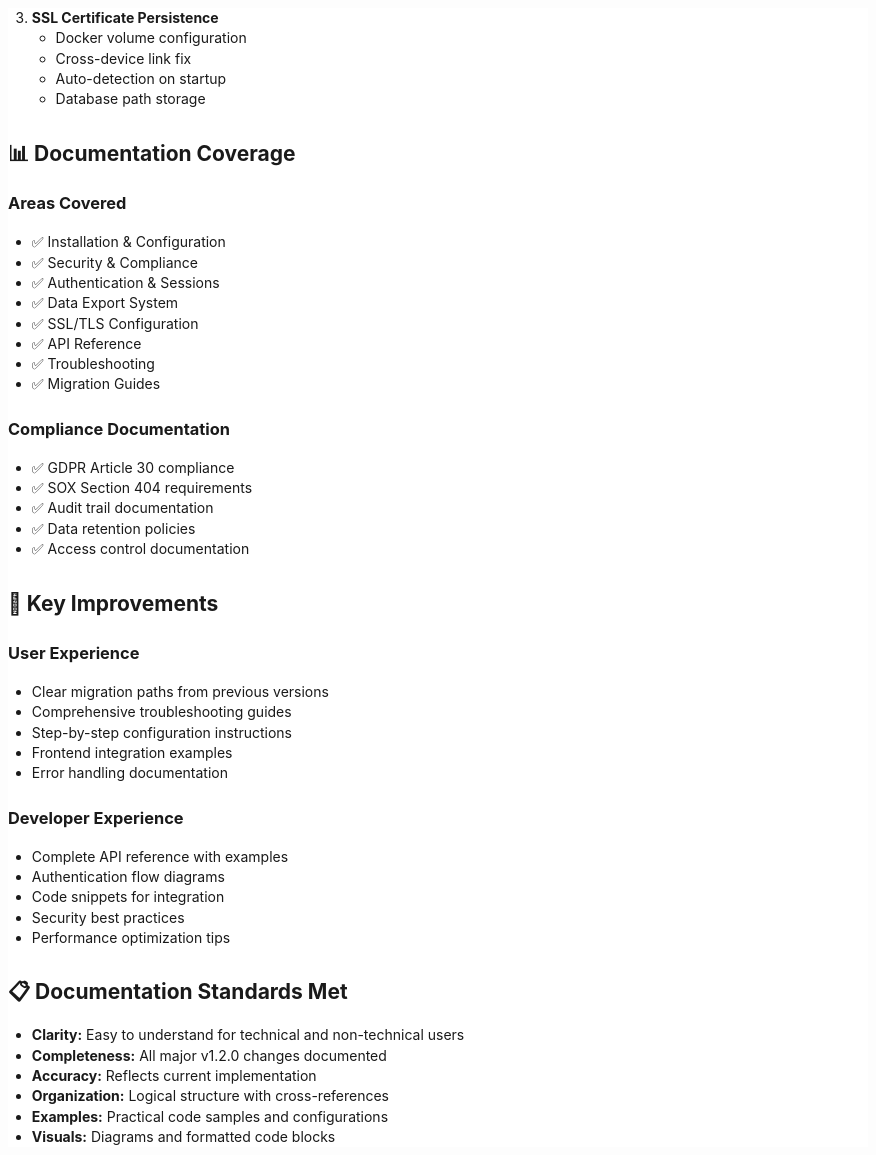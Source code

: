 3. **SSL Certificate Persistence**
   - Docker volume configuration
   - Cross-device link fix
   - Auto-detection on startup
   - Database path storage

## 📊 Documentation Coverage

### Areas Covered
- ✅ Installation & Configuration
- ✅ Security & Compliance
- ✅ Authentication & Sessions
- ✅ Data Export System
- ✅ SSL/TLS Configuration
- ✅ API Reference
- ✅ Troubleshooting
- ✅ Migration Guides

### Compliance Documentation
- ✅ GDPR Article 30 compliance
- ✅ SOX Section 404 requirements
- ✅ Audit trail documentation
- ✅ Data retention policies
- ✅ Access control documentation

## 🎯 Key Improvements

### User Experience
- Clear migration paths from previous versions
- Comprehensive troubleshooting guides
- Step-by-step configuration instructions
- Frontend integration examples
- Error handling documentation

### Developer Experience
- Complete API reference with examples
- Authentication flow diagrams
- Code snippets for integration
- Security best practices
- Performance optimization tips

## 📋 Documentation Standards Met

- **Clarity:** Easy to understand for technical and non-technical users
- **Completeness:** All major v1.2.0 changes documented
- **Accuracy:** Reflects current implementation
- **Organization:** Logical structure with cross-references
- **Examples:** Practical code samples and configurations
- **Visuals:** Diagrams and formatted code blocks
